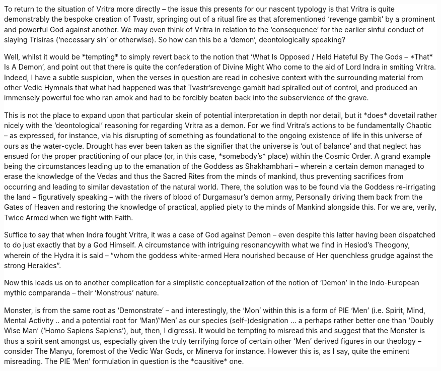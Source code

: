 To return to the situation of Vritra more directly – the issue this
presents for our nascent typology is that Vritra is quite demonstrably
the bespoke creation of Tvastr, springing out of a ritual fire as that
aforementioned ‘revenge gambit’ by a prominent and powerful God against
another. We may even think of Vritra in relation to the ‘consequence’
for the earlier sinful conduct of slaying Trisiras (‘necessary sin’ or
otherwise). So how can this be a ‘demon’, deontologically speaking?

Well, whilst it would be \*tempting\* to simply revert back to the
notion that ‘What Is Opposed / Held Hateful By The Gods – \*That\* Is A
Demon’, and point out that there is quite the confederation of Divine
Might Who come to the aid of Lord Indra in smiting Vritra. Indeed, I
have a subtle suspicion, when the verses in question are read in
cohesive context with the surrounding material from other Vedic Hymnals
that what had happened was that Tvastr’srevenge gambit had spiralled
out of control, and produced an immensely powerful foe who ran amok and
had to be forcibly beaten back into the subservience of the grave.

This is not the place to expand upon that particular skein of potential
interpretation in depth nor detail, but it \*does\* dovetail rather
nicely with the ‘deontological’ reasoning for regarding Vritra as a
demon. For we find Vritra’s actions to be fundamentally Chaotic – as
expressed, for instance, via his disrupting of something as foundational
to the ongoing existence of life in this universe of ours as the
water-cycle. Drought has ever been taken as the signifier that the
universe is ‘out of balance’ and that neglect has ensued for the proper
practitioning of our place (or, in this case, \*somebody’s\* place)
within the Cosmic Order. A grand example being the circumstances leading
up to the emanation of the Goddess as Shakhambhari – wherein a certain
demon managed to erase the knowledge of the Vedas and thus the Sacred
Rites from the minds of mankind, thus preventing sacrifices from
occurring and leading to similar devastation of the natural world.
There, the solution was to be found via the Goddess re-irrigating the
land – figuratively speaking – with the rivers of blood of Durgamasur’s
demon army, Personally driving them back from the Gates of Heaven and
restoring the knowledge of practical, applied piety to the minds of
Mankind alongside this. For we are, verily, Twice Armed when we fight
with Faith.

Suffice to say that when Indra fought Vritra, it was a case of God
against Demon – even despite this latter having been dispatched to do
just exactly that by a God Himself. A circumstance with intriguing
resonancywith what we find in Hesiod’s Theogony, wherein of the Hydra
it is said – “whom the goddess white-armed Hera nourished because of Her
quenchless grudge against the strong Herakles”.

Now this leads us on to another complication for a simplistic
conceptualization of the notion of ‘Demon’ in the Indo-European mythic
comparanda – their ‘Monstrous’ nature.

Monster, is from the same root as ‘Demonstrate’ – and interestingly, the
‘Mon’ within this is a form of PIE ‘Men’ (i.e. Spirit, Mind, Mental
Activity .. and a potential root for ‘Man’/’Men’ as our species
(self-)designation … a perhaps rather better one than ‘Doubly Wise Man’
(‘Homo Sapiens Sapiens’), but, then, I digress). It would be tempting to
misread this and suggest that the Monster is thus a spirit sent amongst
us, especially given the truly terrifying force of certain other ‘Men’
derived figures in our theology – consider The Manyu, foremost of the
Vedic War Gods, or Minerva for instance. However this is, as I say,
quite the eminent misreading. The PIE ‘Men’ formulation in question is
the \*causitive\* one.
